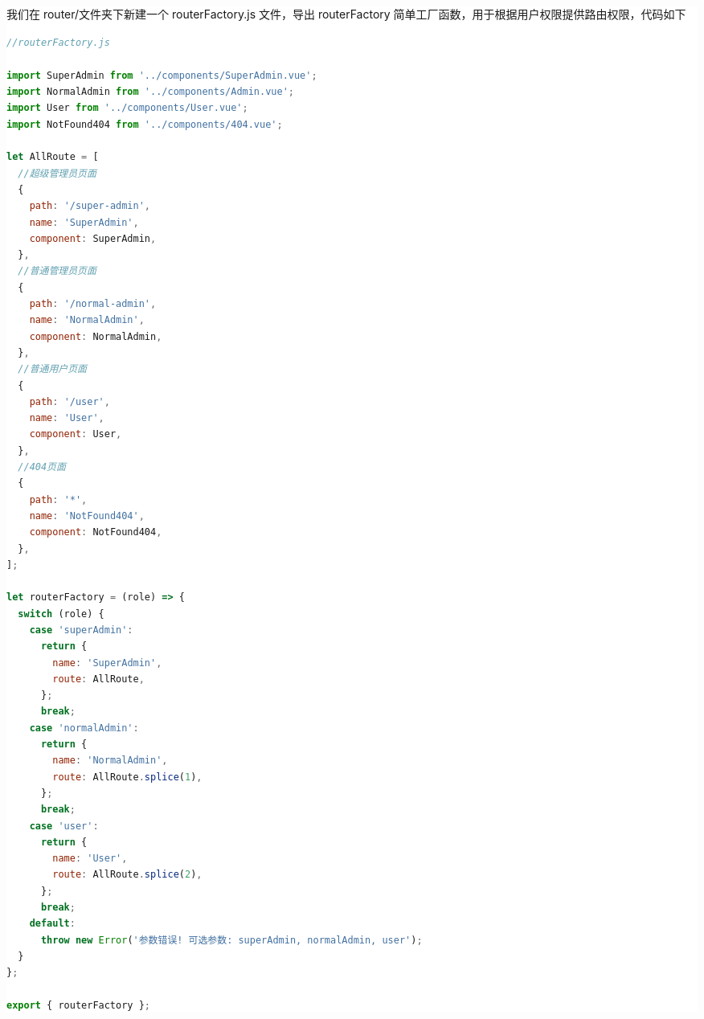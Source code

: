 我们在 router/文件夹下新建一个 routerFactory.js 文件，导出 routerFactory 简单工厂函数，用于根据用户权限提供路由权限，代码如下

```javascript
//routerFactory.js

import SuperAdmin from '../components/SuperAdmin.vue';
import NormalAdmin from '../components/Admin.vue';
import User from '../components/User.vue';
import NotFound404 from '../components/404.vue';

let AllRoute = [
  //超级管理员页面
  {
    path: '/super-admin',
    name: 'SuperAdmin',
    component: SuperAdmin,
  },
  //普通管理员页面
  {
    path: '/normal-admin',
    name: 'NormalAdmin',
    component: NormalAdmin,
  },
  //普通用户页面
  {
    path: '/user',
    name: 'User',
    component: User,
  },
  //404页面
  {
    path: '*',
    name: 'NotFound404',
    component: NotFound404,
  },
];

let routerFactory = (role) => {
  switch (role) {
    case 'superAdmin':
      return {
        name: 'SuperAdmin',
        route: AllRoute,
      };
      break;
    case 'normalAdmin':
      return {
        name: 'NormalAdmin',
        route: AllRoute.splice(1),
      };
      break;
    case 'user':
      return {
        name: 'User',
        route: AllRoute.splice(2),
      };
      break;
    default:
      throw new Error('参数错误! 可选参数: superAdmin, normalAdmin, user');
  }
};

export { routerFactory };
```
